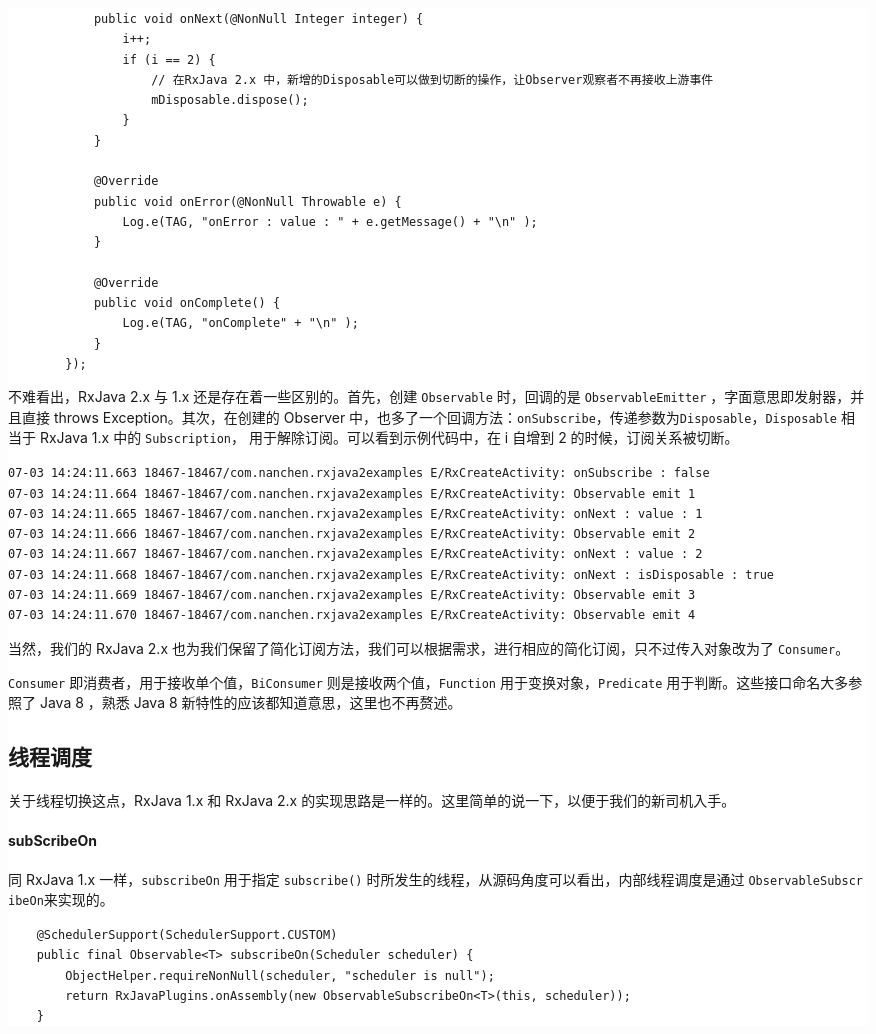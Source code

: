 ~~~
            public void onNext(@NonNull Integer integer) {
                i++;
                if (i == 2) {
                    // 在RxJava 2.x 中，新增的Disposable可以做到切断的操作，让Observer观察者不再接收上游事件
                    mDisposable.dispose();
                }
            }

            @Override
            public void onError(@NonNull Throwable e) {
                Log.e(TAG, "onError : value : " + e.getMessage() + "\n" );
            }

            @Override
            public void onComplete() {
                Log.e(TAG, "onComplete" + "\n" );
            }
        });
~~~

不难看出，RxJava 2.x 与 1.x 还是存在着一些区别的。首先，创建 `Observable` 时，回调的是 `ObservableEmitter` ，字面意思即发射器，并且直接 throws Exception。其次，在创建的 Observer 中，也多了一个回调方法：`onSubscribe`，传递参数为`Disposable`，`Disposable` 相当于 RxJava 1.x 中的 `Subscription`， 用于解除订阅。可以看到示例代码中，在 i 自增到 2 的时候，订阅关系被切断。

~~~
07-03 14:24:11.663 18467-18467/com.nanchen.rxjava2examples E/RxCreateActivity: onSubscribe : false
07-03 14:24:11.664 18467-18467/com.nanchen.rxjava2examples E/RxCreateActivity: Observable emit 1
07-03 14:24:11.665 18467-18467/com.nanchen.rxjava2examples E/RxCreateActivity: onNext : value : 1
07-03 14:24:11.666 18467-18467/com.nanchen.rxjava2examples E/RxCreateActivity: Observable emit 2
07-03 14:24:11.667 18467-18467/com.nanchen.rxjava2examples E/RxCreateActivity: onNext : value : 2
07-03 14:24:11.668 18467-18467/com.nanchen.rxjava2examples E/RxCreateActivity: onNext : isDisposable : true
07-03 14:24:11.669 18467-18467/com.nanchen.rxjava2examples E/RxCreateActivity: Observable emit 3
07-03 14:24:11.670 18467-18467/com.nanchen.rxjava2examples E/RxCreateActivity: Observable emit 4
~~~

当然，我们的 RxJava 2.x 也为我们保留了简化订阅方法，我们可以根据需求，进行相应的简化订阅，只不过传入对象改为了 `Consumer`。

`Consumer` 即消费者，用于接收单个值，`BiConsumer` 则是接收两个值，`Function` 用于变换对象，`Predicate` 用于判断。这些接口命名大多参照了 Java 8 ，熟悉 Java 8 新特性的应该都知道意思，这里也不再赘述。

## 线程调度

关于线程切换这点，RxJava 1.x 和 RxJava 2.x 的实现思路是一样的。这里简单的说一下，以便于我们的新司机入手。

#### subScribeOn

同 RxJava 1.x 一样，`subscribeOn` 用于指定 `subscribe()` 时所发生的线程，从源码角度可以看出，内部线程调度是通过 `ObservableSubscribeOn`来实现的。

~~~
    @SchedulerSupport(SchedulerSupport.CUSTOM)
    public final Observable<T> subscribeOn(Scheduler scheduler) {
        ObjectHelper.requireNonNull(scheduler, "scheduler is null");
        return RxJavaPlugins.onAssembly(new ObservableSubscribeOn<T>(this, scheduler));
    }
~~~
